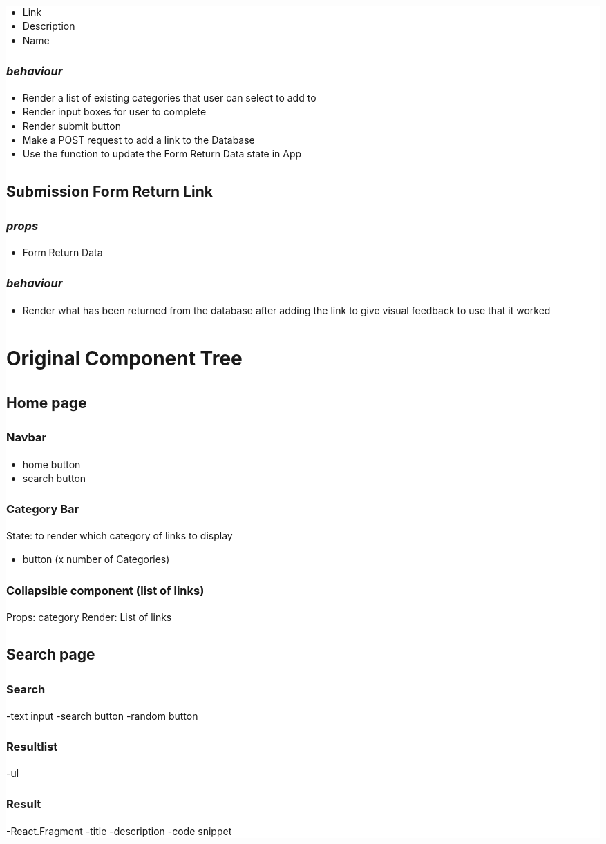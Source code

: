   - Link
  - Description
  - Name
### *behaviour*
- Render a list of existing categories that user can select to add to
- Render input boxes for user to complete
- Render submit button 
- Make a POST request to add a link to the Database
- Use the function to update the Form Return Data state in App
## Submission Form Return Link
### *props*
- Form Return Data
### *behaviour*
- Render what has been returned from the database after adding the link to give visual feedback to use that it worked

# Original Component Tree

## Home page

### Navbar
- home button
- search button

###  Category Bar
State: to render which category of links to display
- button (x number of Categories)

### Collapsible component (list of links)
Props: category
Render: List of links


## Search page
### Search
-text input
-search button
-random button

### Resultlist
-ul

### Result
-React.Fragment
-title
-description
-code snippet
